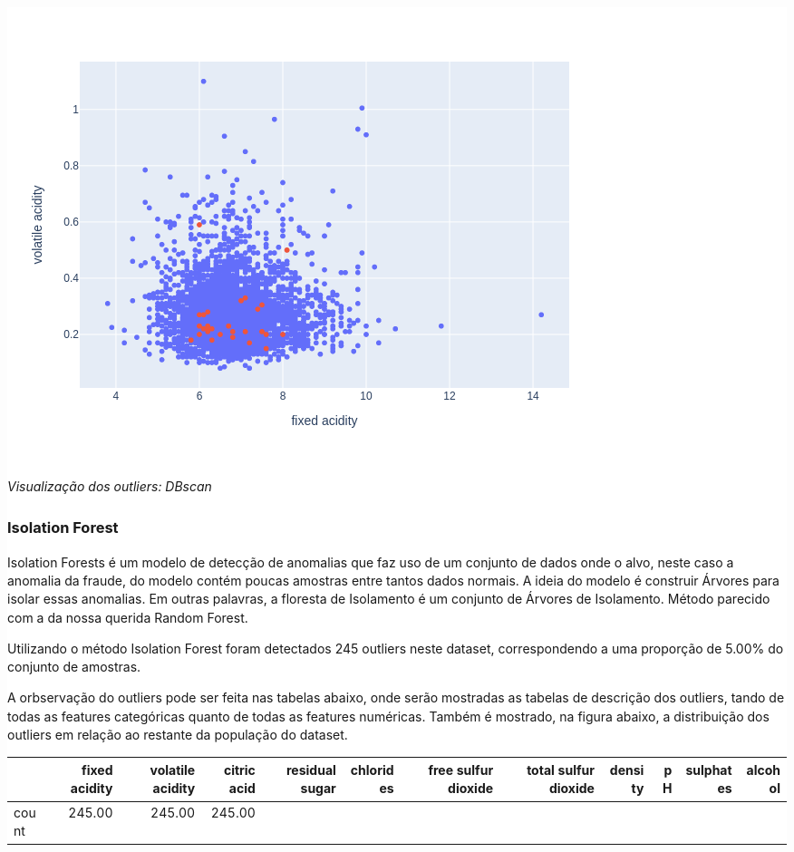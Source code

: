 <p><img src="insights/markdown_generator/CPQDAutoMLAlgorithm:0/figures/2ca883e9-c065-4c9c-89ec-4c2e49120a42.png" alt="Visualização dos outliers: DBscan" /></p>

<p><em>Visualização dos outliers: DBscan</em></p>
<h3>Isolation Forest</h3>
<p>Isolation Forests é um modelo de detecção de anomalias que faz uso de um conjunto de dados onde o alvo, neste caso a anomalia da fraude, do modelo contém poucas amostras entre tantos dados normais. A ideia do modelo é construir Árvores para isolar essas anomalias. Em outras palavras, a floresta de Isolamento é um conjunto de Árvores de Isolamento. Método parecido com a da nossa querida Random Forest.</p>
<p>Utilizando o método Isolation Forest foram detectados 245 outliers neste dataset, correspondendo a uma proporção de 5.00% do conjunto de amostras.</p>
<p>A orbservação do outliers pode ser feita nas tabelas abaixo, onde serão mostradas as tabelas de descrição dos outliers, tando de todas as features categóricas quanto de todas as features numéricas. Também é mostrado, na figura abaixo, a distribuição dos outliers em relação ao restante da população do dataset.</p>
<table>
<thead>
<tr>
<th align="left"></th>
<th align="right">fixed acidity</th>
<th align="right">volatile acidity</th>
<th align="right">citric acid</th>
<th align="right">residual sugar</th>
<th align="right">chlorides</th>
<th align="right">free sulfur dioxide</th>
<th align="right">total sulfur dioxide</th>
<th align="right">density</th>
<th align="right">pH</th>
<th align="right">sulphates</th>
<th align="right">alcohol</th>
</tr>
</thead>
<tbody>
<tr>
<td align="left">count</td>
<td align="right">245.00</td>
<td align="right">245.00</td>
<td align="right">245.00</td>